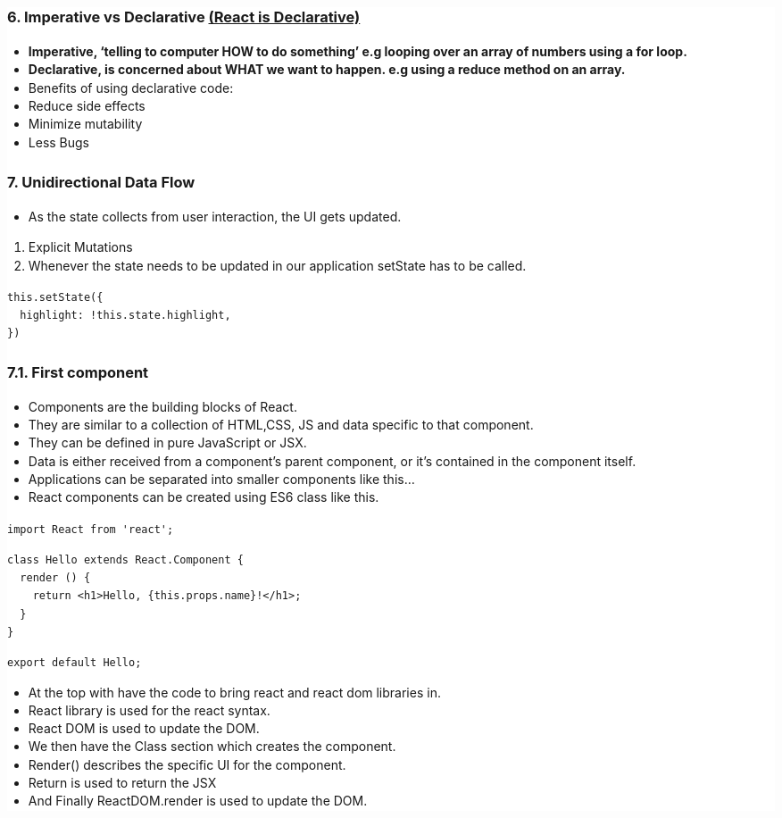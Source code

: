 ### 6. Imperative vs Declarative [(React is Declarative)](https://medium.com/trabe/why-is-react-declarative-a-story-about-function-components-aaae83198f79)

- **Imperative, ‘telling to computer HOW to do something’ e.g looping over an array of numbers using a for loop.**
- **Declarative, is concerned about WHAT we want to happen. e.g using a reduce method on an array.**
- Benefits of using declarative code:
- Reduce side effects
- Minimize mutability
- Less Bugs

### 7. Unidirectional Data Flow

- As the state collects from user interaction, the UI gets updated.

1. Explicit Mutations
2. Whenever the state needs to be updated in our application setState has to be called.

```
this.setState({
  highlight: !this.state.highlight,
})
```

### 7.1. First component

- Components are the building blocks of React.
- They are similar to a collection of HTML,CSS, JS and data specific to that component.
- They can be defined in pure JavaScript or JSX.
- Data is either received from a component’s parent component, or it’s contained in the component itself.
- Applications can be separated into smaller components like this…
- React components can be created using ES6 class like this.

```
import React from 'react';
```

```
class Hello extends React.Component {
  render () {
    return <h1>Hello, {this.props.name}!</h1>;
  }
}
```

```
export default Hello;
```

- At the top with have the code to bring react and react dom libraries in.
- React library is used for the react syntax.
- React DOM is used to update the DOM.
- We then have the Class section which creates the component.
- Render() describes the specific UI for the component.
- Return is used to return the JSX
- And Finally ReactDOM.render is used to update the DOM.
